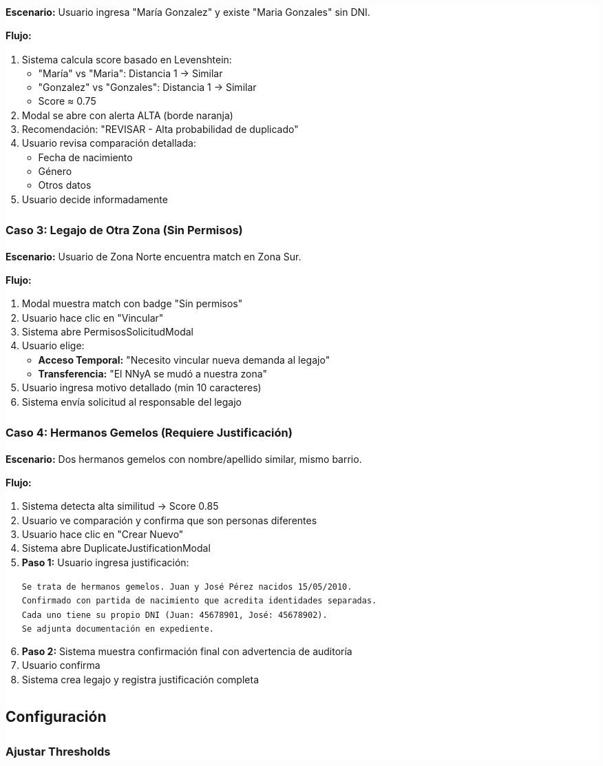 **Escenario:** Usuario ingresa "María Gonzalez" y existe "Maria Gonzales" sin DNI.

**Flujo:**
1. Sistema calcula score basado en Levenshtein:
   - "María" vs "Maria": Distancia 1 → Similar
   - "Gonzalez" vs "Gonzales": Distancia 1 → Similar
   - Score ≈ 0.75
2. Modal se abre con alerta ALTA (borde naranja)
3. Recomendación: "REVISAR - Alta probabilidad de duplicado"
4. Usuario revisa comparación detallada:
   - Fecha de nacimiento
   - Género
   - Otros datos
5. Usuario decide informadamente

### Caso 3: Legajo de Otra Zona (Sin Permisos)

**Escenario:** Usuario de Zona Norte encuentra match en Zona Sur.

**Flujo:**
1. Modal muestra match con badge "Sin permisos"
2. Usuario hace clic en "Vincular"
3. Sistema abre PermisosSolicitudModal
4. Usuario elige:
   - **Acceso Temporal:** "Necesito vincular nueva demanda al legajo"
   - **Transferencia:** "El NNyA se mudó a nuestra zona"
5. Usuario ingresa motivo detallado (min 10 caracteres)
6. Sistema envía solicitud al responsable del legajo

### Caso 4: Hermanos Gemelos (Requiere Justificación)

**Escenario:** Dos hermanos gemelos con nombre/apellido similar, mismo barrio.

**Flujo:**
1. Sistema detecta alta similitud → Score 0.85
2. Usuario ve comparación y confirma que son personas diferentes
3. Usuario hace clic en "Crear Nuevo"
4. Sistema abre DuplicateJustificationModal
5. **Paso 1:** Usuario ingresa justificación:
   ```
   Se trata de hermanos gemelos. Juan y José Pérez nacidos 15/05/2010.
   Confirmado con partida de nacimiento que acredita identidades separadas.
   Cada uno tiene su propio DNI (Juan: 45678901, José: 45678902).
   Se adjunta documentación en expediente.
   ```
6. **Paso 2:** Sistema muestra confirmación final con advertencia de auditoría
7. Usuario confirma
8. Sistema crea legajo y registra justificación completa

## Configuración

### Ajustar Thresholds
